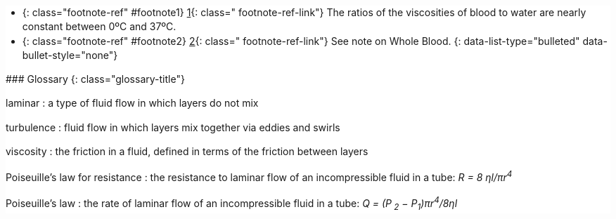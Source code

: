 * {: class="footnote-ref" #footnote1} [1](#footnote-ref1){: class="
  footnote-ref-link"} <span class="footnote-ref-content">The ratios of the
  viscosities of blood to water are nearly constant between 0ºC and 37ºC.</span>
* {: class="footnote-ref" #footnote2} [2](#footnote-ref2){: class="
  footnote-ref-link"} <span class="footnote-ref-content">See note on Whole
  Blood.</span>
  {: data-list-type="bulleted" data-bullet-style="none"}

</div>

<div class="glossary" markdown="1">
### Glossary
{: class="glossary-title"}

laminar
: a type of fluid flow in which layers do not mix

turbulence
: fluid flow in which layers mix together via eddies and swirls

viscosity
: the friction in a fluid, defined in terms of the friction between layers

Poiseuille’s law for resistance
: the resistance to laminar flow of an incompressible fluid in a tube: *R = 8
ηl/πr<sup>4</sup>*

Poiseuille’s law
: the rate of laminar flow of an incompressible fluid in a tube: *Q = (P<sub>
2</sub> − P<sub>1</sub>)πr<sup>4</sup>/8ηl*

</div>
